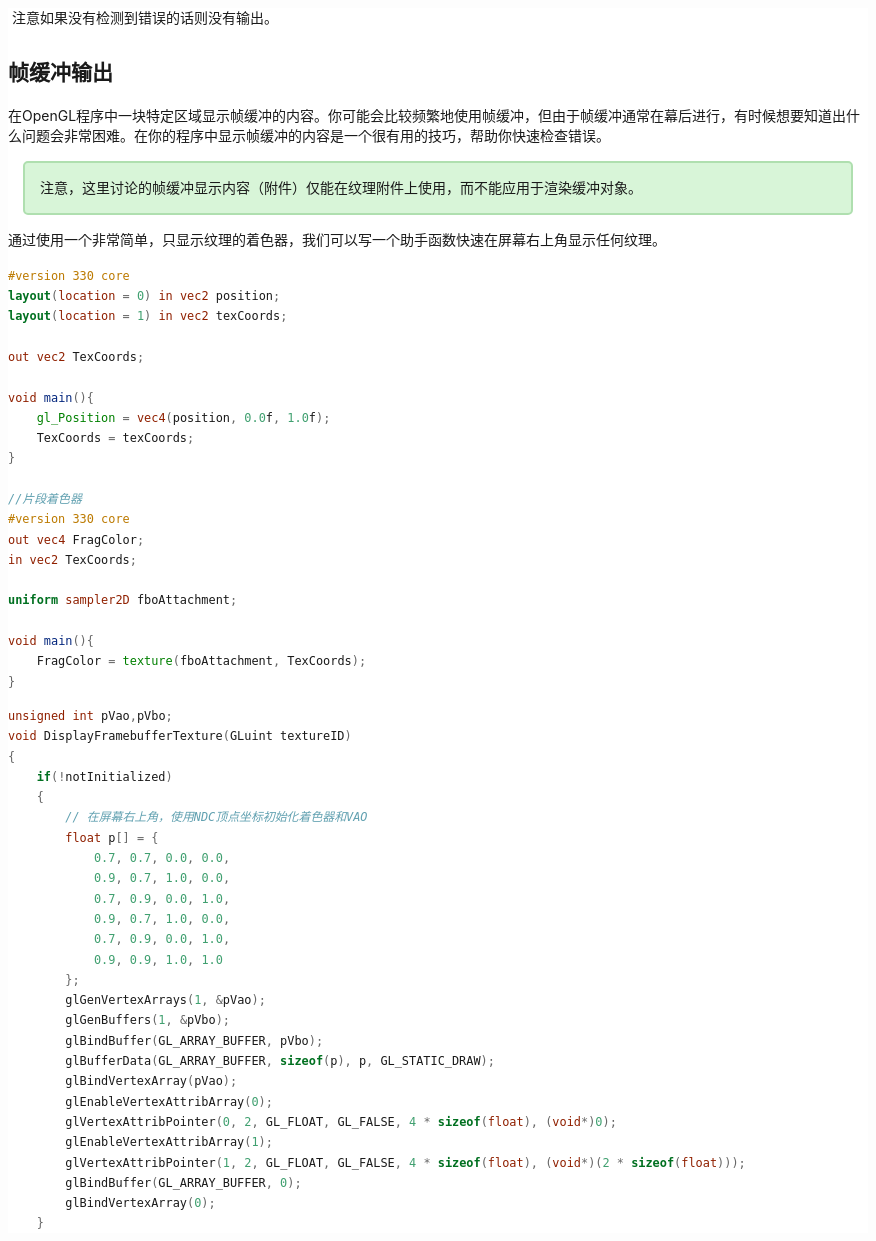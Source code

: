 ​		注意如果没有检测到错误的话则没有输出。

## 帧缓冲输出

​		在OpenGL程序中一块特定区域显示帧缓冲的内容。你可能会比较频繁地使用帧缓冲，但由于帧缓冲通常在幕后进行，有时候想要知道出什么问题会非常困难。在你的程序中显示帧缓冲的内容是一个很有用的技巧，帮助你快速检查错误。

<div style="border-radius:5px;margin:15px;padding:15px;border:2px solid #AFDFAF ;background-color:#D8F5D8">
注意，这里讨论的帧缓冲显示内容（附件）仅能在纹理附件上使用，而不能应用于渲染缓冲对象。
</div>

​		通过使用一个非常简单，只显示纹理的着色器，我们可以写一个助手函数快速在屏幕右上角显示任何纹理。

```glsl
#version 330 core
layout(location = 0) in vec2 position;
layout(location = 1) in vec2 texCoords;

out vec2 TexCoords;

void main(){
	gl_Position = vec4(position, 0.0f, 1.0f);
	TexCoords = texCoords;
}

//片段着色器
#version 330 core
out vec4 FragColor;
in vec2 TexCoords;

uniform sampler2D fboAttachment;

void main(){
	FragColor = texture(fboAttachment, TexCoords);
}
```

```c++
unsigned int pVao,pVbo;
void DisplayFramebufferTexture(GLuint textureID)
{
    if(!notInitialized)
    {
        // 在屏幕右上角，使用NDC顶点坐标初始化着色器和VAO
        float p[] = {
            0.7, 0.7, 0.0, 0.0,
            0.9, 0.7, 1.0, 0.0,
            0.7, 0.9, 0.0, 1.0,
            0.9, 0.7, 1.0, 0.0,
            0.7, 0.9, 0.0, 1.0,
            0.9, 0.9, 1.0, 1.0
        };
        glGenVertexArrays(1, &pVao);
        glGenBuffers(1, &pVbo);
        glBindBuffer(GL_ARRAY_BUFFER, pVbo);
        glBufferData(GL_ARRAY_BUFFER, sizeof(p), p, GL_STATIC_DRAW);
        glBindVertexArray(pVao);
        glEnableVertexAttribArray(0);
        glVertexAttribPointer(0, 2, GL_FLOAT, GL_FALSE, 4 * sizeof(float), (void*)0);
        glEnableVertexAttribArray(1);
        glVertexAttribPointer(1, 2, GL_FLOAT, GL_FALSE, 4 * sizeof(float), (void*)(2 * sizeof(float)));
        glBindBuffer(GL_ARRAY_BUFFER, 0);
        glBindVertexArray(0);
    }
```